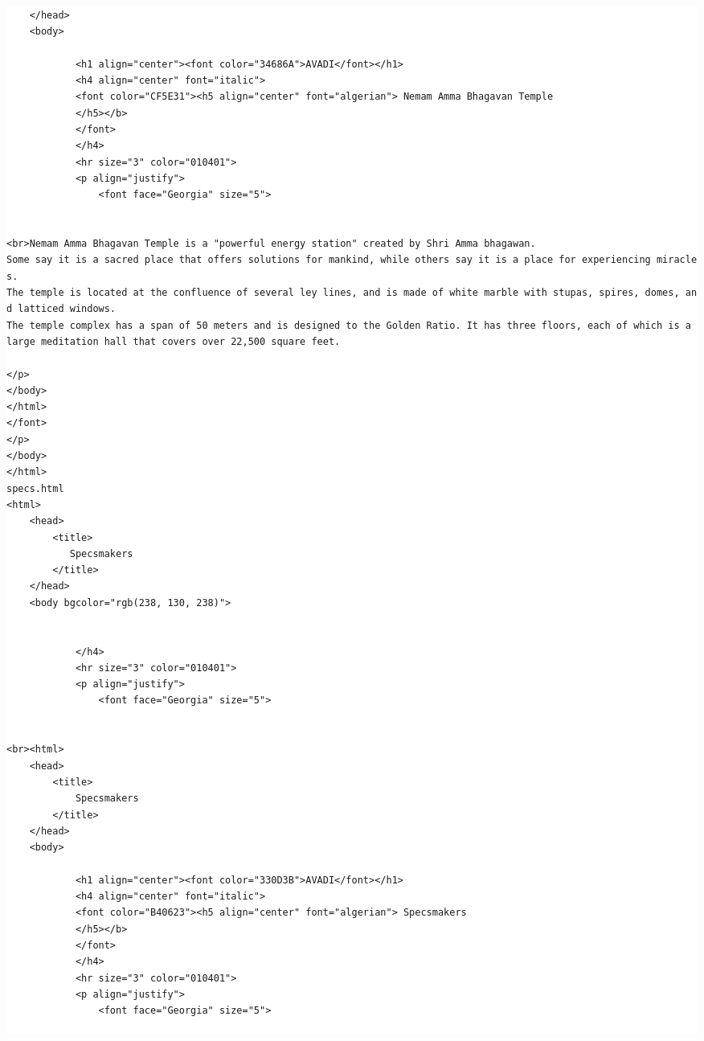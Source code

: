 ```
    </head>
    <body>
        
            <h1 align="center"><font color="34686A">AVADI</font></h1>
            <h4 align="center" font="italic">
            <font color="CF5E31"><h5 align="center" font="algerian"> Nemam Amma Bhagavan Temple
            </h5></b>
            </font> 
            </h4>
            <hr size="3" color="010401">
            <p align="justify">
                <font face="Georgia" size="5">
        

<br>Nemam Amma Bhagavan Temple is a "powerful energy station" created by Shri Amma bhagawan.
Some say it is a sacred place that offers solutions for mankind, while others say it is a place for experiencing miracles.
The temple is located at the confluence of several ley lines, and is made of white marble with stupas, spires, domes, and latticed windows.
The temple complex has a span of 50 meters and is designed to the Golden Ratio. It has three floors, each of which is a large meditation hall that covers over 22,500 square feet. 

</p>
</body>
</html>
</font>
</p>
</body>
</html>
specs.html
<html>
    <head>
        <title>
           Specsmakers
        </title>
    </head>
    <body bgcolor="rgb(238, 130, 238)">
        
            
            </h4>
            <hr size="3" color="010401">
            <p align="justify">
                <font face="Georgia" size="5">
        

<br><html>
    <head>
        <title>
            Specsmakers
        </title>
    </head>
    <body>
        
            <h1 align="center"><font color="330D3B">AVADI</font></h1>
            <h4 align="center" font="italic">
            <font color="B40623"><h5 align="center" font="algerian"> Specsmakers
            </h5></b>
            </font> 
            </h4>
            <hr size="3" color="010401">
            <p align="justify">
                <font face="Georgia" size="5">
        
```